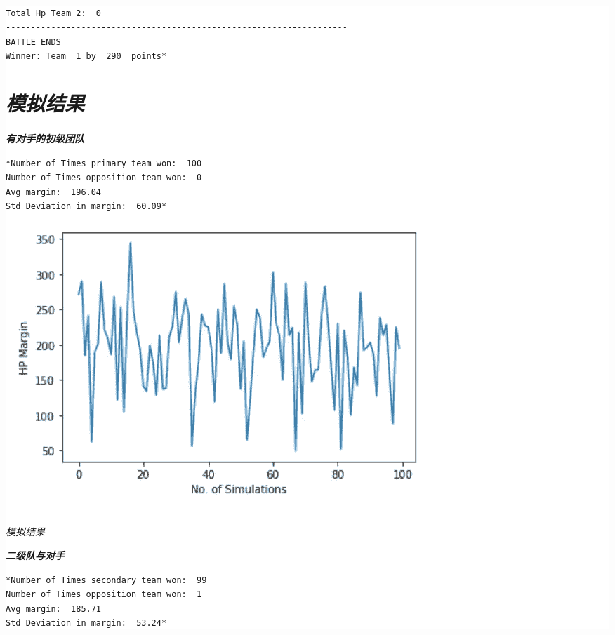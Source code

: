 ```
Total Hp Team 2:  0
--------------------------------------------------------------------
BATTLE ENDS
Winner: Team  1 by  290  points*
```

# ***模拟结果***

***有对手的初级团队***

```
*Number of Times primary team won:  100
Number of Times opposition team won:  0
Avg margin:  196.04
Std Deviation in margin:  60.09*
```

*![](img/c054b3f5131f5226d117127483da7531.png)*

*模拟结果*

***二级队与对手***

```
*Number of Times secondary team won:  99
Number of Times opposition team won:  1
Avg margin:  185.71
Std Deviation in margin:  53.24*
```
